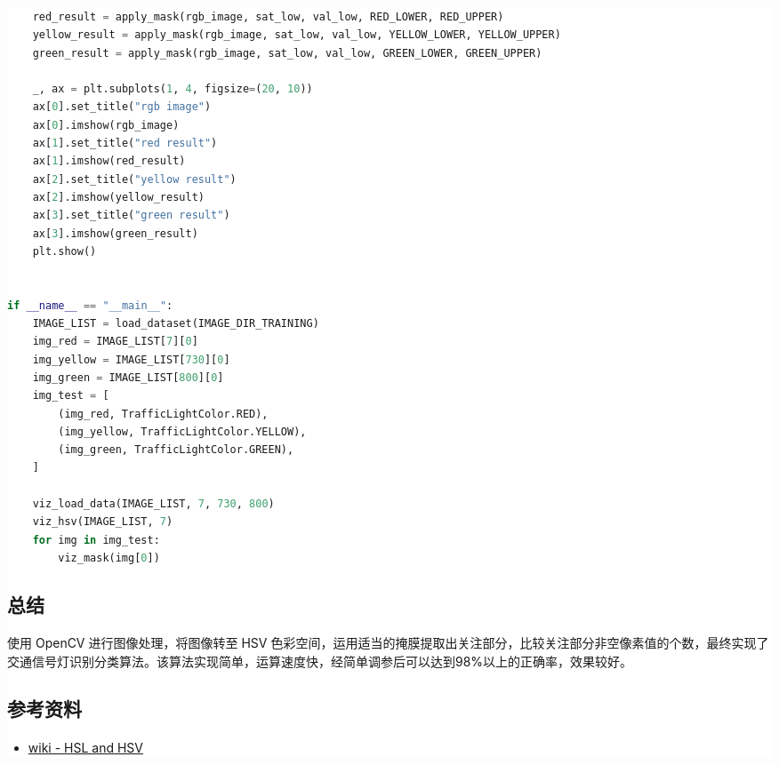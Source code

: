 ```python
    red_result = apply_mask(rgb_image, sat_low, val_low, RED_LOWER, RED_UPPER)
    yellow_result = apply_mask(rgb_image, sat_low, val_low, YELLOW_LOWER, YELLOW_UPPER)
    green_result = apply_mask(rgb_image, sat_low, val_low, GREEN_LOWER, GREEN_UPPER)

    _, ax = plt.subplots(1, 4, figsize=(20, 10))
    ax[0].set_title("rgb image")
    ax[0].imshow(rgb_image)
    ax[1].set_title("red result")
    ax[1].imshow(red_result)
    ax[2].set_title("yellow result")
    ax[2].imshow(yellow_result)
    ax[3].set_title("green result")
    ax[3].imshow(green_result)
    plt.show()


if __name__ == "__main__":
    IMAGE_LIST = load_dataset(IMAGE_DIR_TRAINING)
    img_red = IMAGE_LIST[7][0]
    img_yellow = IMAGE_LIST[730][0]
    img_green = IMAGE_LIST[800][0]
    img_test = [
        (img_red, TrafficLightColor.RED),
        (img_yellow, TrafficLightColor.YELLOW),
        (img_green, TrafficLightColor.GREEN),
    ]

    viz_load_data(IMAGE_LIST, 7, 730, 800)
    viz_hsv(IMAGE_LIST, 7)
    for img in img_test:
        viz_mask(img[0])

```

## 总结

使用 OpenCV 进行图像处理，将图像转至 HSV 色彩空间，运用适当的掩膜提取出关注部分，比较关注部分非空像素值的个数，最终实现了交通信号灯识别分类算法。该算法实现简单，运算速度快，经简单调参后可以达到98%以上的正确率，效果较好。

## 参考资料

- [wiki - HSL and HSV](https://www.wikiwand.com/en/HSL%20and%20HSV)
